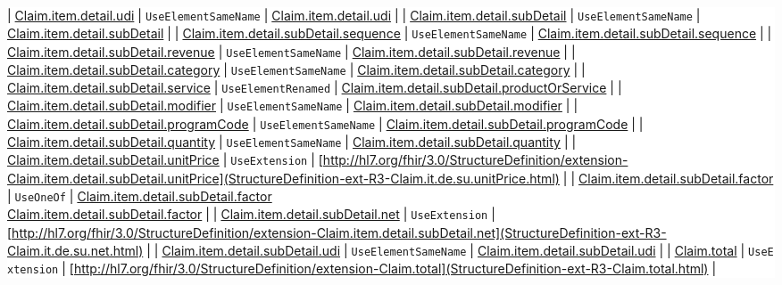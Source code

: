| [Claim.item.detail.udi](https://hl7.org/fhir/STU3/Claim.html#resource) | `UseElementSameName` | [Claim.item.detail.udi](https://hl7.org/fhir/R5/Claim.html#resource) |
| [Claim.item.detail.subDetail](https://hl7.org/fhir/STU3/Claim.html#resource) | `UseElementSameName` | [Claim.item.detail.subDetail](https://hl7.org/fhir/R5/Claim.html#resource) |
| [Claim.item.detail.subDetail.sequence](https://hl7.org/fhir/STU3/Claim.html#resource) | `UseElementSameName` | [Claim.item.detail.subDetail.sequence](https://hl7.org/fhir/R5/Claim.html#resource) |
| [Claim.item.detail.subDetail.revenue](https://hl7.org/fhir/STU3/Claim.html#resource) | `UseElementSameName` | [Claim.item.detail.subDetail.revenue](https://hl7.org/fhir/R5/Claim.html#resource) |
| [Claim.item.detail.subDetail.category](https://hl7.org/fhir/STU3/Claim.html#resource) | `UseElementSameName` | [Claim.item.detail.subDetail.category](https://hl7.org/fhir/R5/Claim.html#resource) |
| [Claim.item.detail.subDetail.service](https://hl7.org/fhir/STU3/Claim.html#resource) | `UseElementRenamed` | [Claim.item.detail.subDetail.productOrService](https://hl7.org/fhir/R5/Claim.html#resource) |
| [Claim.item.detail.subDetail.modifier](https://hl7.org/fhir/STU3/Claim.html#resource) | `UseElementSameName` | [Claim.item.detail.subDetail.modifier](https://hl7.org/fhir/R5/Claim.html#resource) |
| [Claim.item.detail.subDetail.programCode](https://hl7.org/fhir/STU3/Claim.html#resource) | `UseElementSameName` | [Claim.item.detail.subDetail.programCode](https://hl7.org/fhir/R5/Claim.html#resource) |
| [Claim.item.detail.subDetail.quantity](https://hl7.org/fhir/STU3/Claim.html#resource) | `UseElementSameName` | [Claim.item.detail.subDetail.quantity](https://hl7.org/fhir/R5/Claim.html#resource) |
| [Claim.item.detail.subDetail.unitPrice](https://hl7.org/fhir/STU3/Claim.html#resource) | `UseExtension` | [http://hl7.org/fhir/3.0/StructureDefinition/extension-Claim.item.detail.subDetail.unitPrice](StructureDefinition-ext-R3-Claim.it.de.su.unitPrice.html) |
| [Claim.item.detail.subDetail.factor](https://hl7.org/fhir/STU3/Claim.html#resource) | `UseOneOf` | [Claim.item.detail.subDetail.factor](https://hl7.org/fhir/R5/Claim.html#resource)<br />[Claim.item.detail.subDetail.factor](https://hl7.org/fhir/R5/Claim.html#resource) |
| [Claim.item.detail.subDetail.net](https://hl7.org/fhir/STU3/Claim.html#resource) | `UseExtension` | [http://hl7.org/fhir/3.0/StructureDefinition/extension-Claim.item.detail.subDetail.net](StructureDefinition-ext-R3-Claim.it.de.su.net.html) |
| [Claim.item.detail.subDetail.udi](https://hl7.org/fhir/STU3/Claim.html#resource) | `UseElementSameName` | [Claim.item.detail.subDetail.udi](https://hl7.org/fhir/R5/Claim.html#resource) |
| [Claim.total](https://hl7.org/fhir/STU3/Claim.html#resource) | `UseExtension` | [http://hl7.org/fhir/3.0/StructureDefinition/extension-Claim.total](StructureDefinition-ext-R3-Claim.total.html) |
